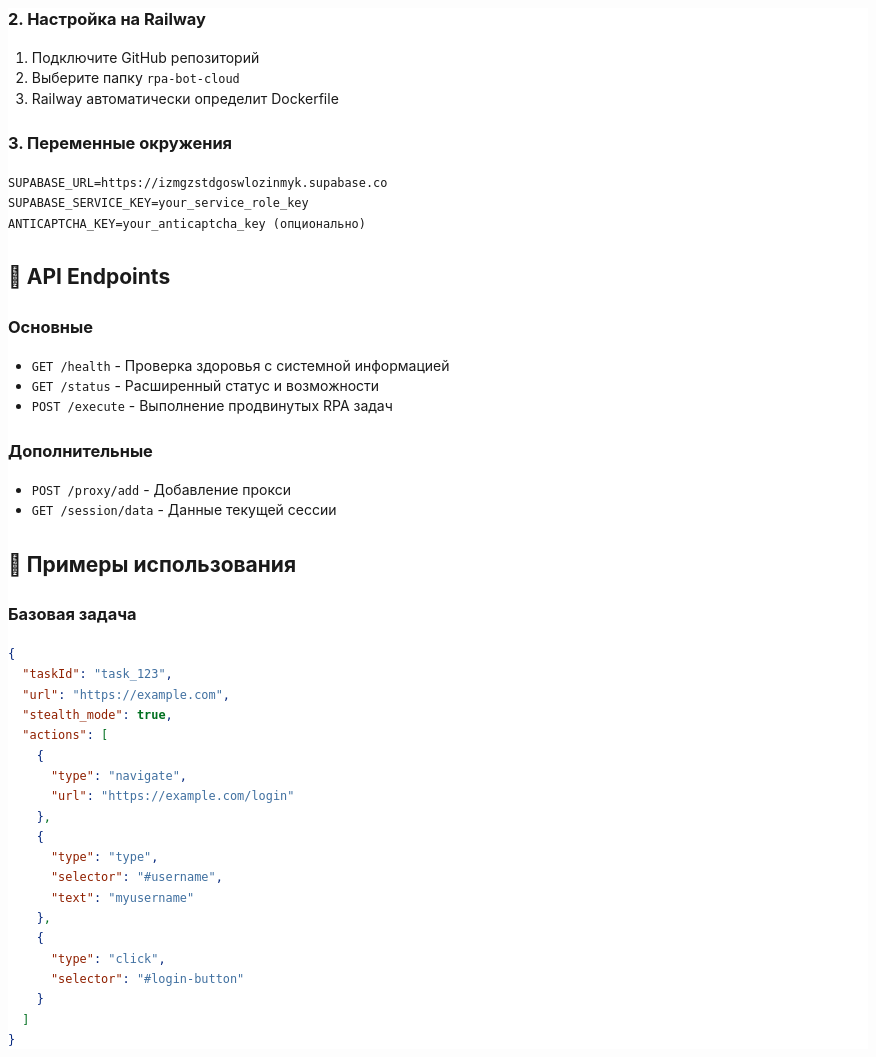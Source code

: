 ### 2. Настройка на Railway
1. Подключите GitHub репозиторий
2. Выберите папку `rpa-bot-cloud`
3. Railway автоматически определит Dockerfile

### 3. Переменные окружения
```env
SUPABASE_URL=https://izmgzstdgoswlozinmyk.supabase.co
SUPABASE_SERVICE_KEY=your_service_role_key
ANTICAPTCHA_KEY=your_anticaptcha_key (опционально)
```

## 🎯 API Endpoints

### Основные
- `GET /health` - Проверка здоровья с системной информацией
- `GET /status` - Расширенный статус и возможности
- `POST /execute` - Выполнение продвинутых RPA задач

### Дополнительные
- `POST /proxy/add` - Добавление прокси
- `GET /session/data` - Данные текущей сессии

## 📝 Примеры использования

### Базовая задача
```json
{
  "taskId": "task_123",
  "url": "https://example.com",
  "stealth_mode": true,
  "actions": [
    {
      "type": "navigate",
      "url": "https://example.com/login"
    },
    {
      "type": "type",
      "selector": "#username",
      "text": "myusername"
    },
    {
      "type": "click",
      "selector": "#login-button"
    }
  ]
}
```
